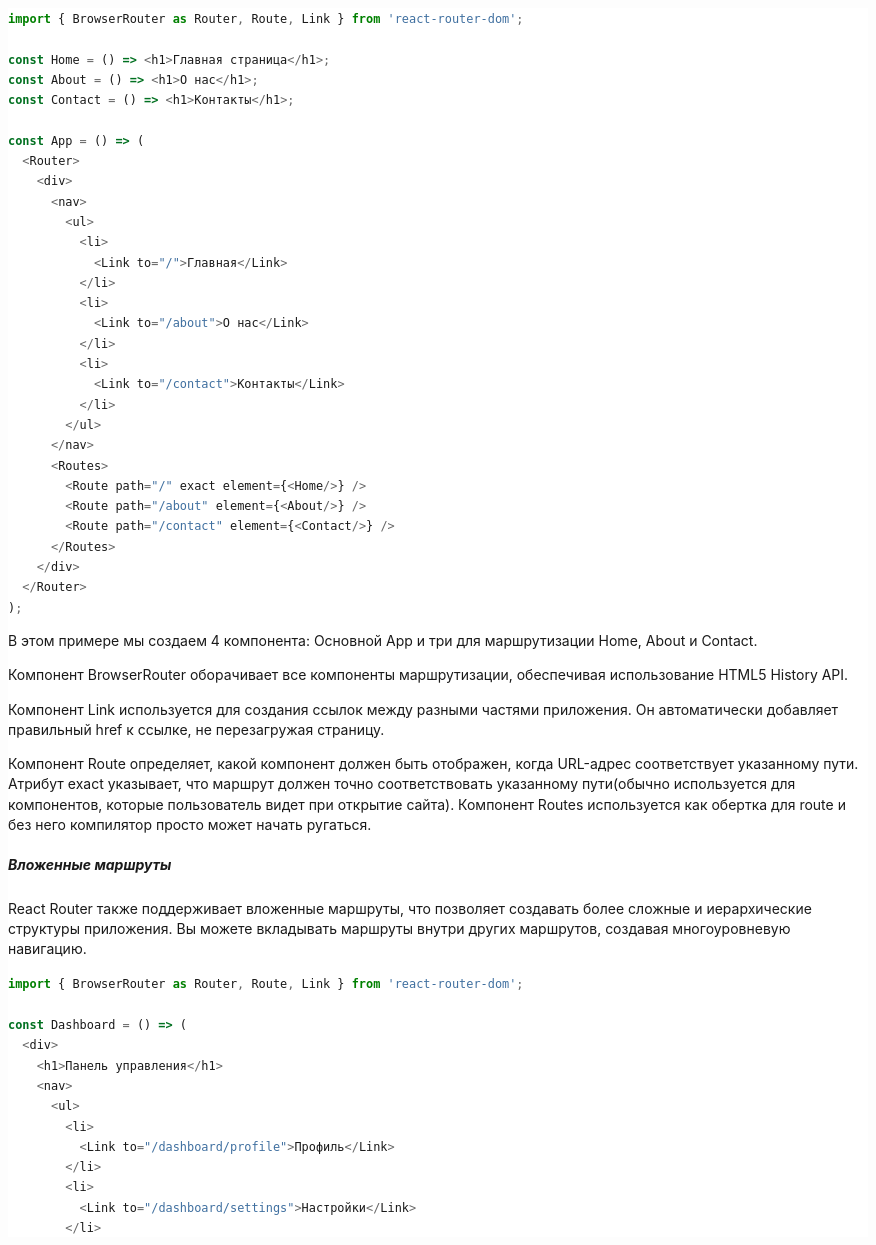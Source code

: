 ``` js
import { BrowserRouter as Router, Route, Link } from 'react-router-dom';

const Home = () => <h1>Главная страница</h1>;
const About = () => <h1>О нас</h1>;
const Contact = () => <h1>Контакты</h1>;

const App = () => (
  <Router>
    <div>
      <nav>
        <ul>
          <li>
            <Link to="/">Главная</Link>
          </li>
          <li>
            <Link to="/about">О нас</Link>
          </li>
          <li>
            <Link to="/contact">Контакты</Link>
          </li>
        </ul>
      </nav>
      <Routes>
        <Route path="/" exact element={<Home/>} />
        <Route path="/about" element={<About/>} />
        <Route path="/contact" element={<Contact/>} />
      </Routes>
    </div>
  </Router>
);
```

В этом примере мы создаем 4 компонента: Основной App и три для маршрутизации Home, About и Contact. 

Компонент BrowserRouter оборачивает все компоненты маршрутизации, обеспечивая использование HTML5 History API.

Компонент Link используется для создания ссылок между разными частями приложения. Он автоматически добавляет правильный href к ссылке, не перезагружая страницу. 

Компонент Route определяет, какой компонент должен быть отображен, когда URL-адрес соответствует указанному пути. Атрибут exact указывает, что маршрут должен точно соответствовать указанному пути(обычно используется для компонентов, которые пользователь видет при открытие сайта).
Компонент Routes используется как обертка для route и без него компилятор просто может начать ругаться.

##### Вложенные маршруты

React Router также поддерживает вложенные маршруты, что позволяет создавать более сложные и иерархические структуры приложения. Вы можете вкладывать маршруты внутри других маршрутов, создавая многоуровневую навигацию.

``` js
import { BrowserRouter as Router, Route, Link } from 'react-router-dom';

const Dashboard = () => (
  <div>
    <h1>Панель управления</h1>
    <nav>
      <ul>
        <li>
          <Link to="/dashboard/profile">Профиль</Link>
        </li>
        <li>
          <Link to="/dashboard/settings">Настройки</Link>
        </li>
```